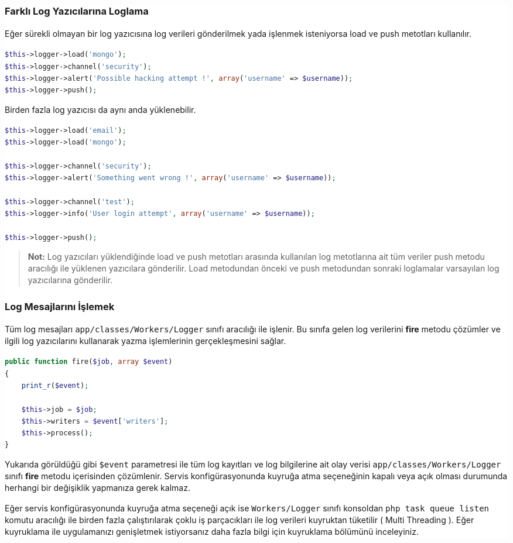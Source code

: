 ### Farklı Log Yazıcılarına Loglama

Eğer sürekli olmayan bir log yazıcısına log verileri gönderilmek yada işlenmek isteniyorsa load ve push metotları kullanılır.

```php
$this->logger->load('mongo');
$this->logger->channel('security');               
$this->logger->alert('Possible hacking attempt !', array('username' => $username));
$this->logger->push();
```

Birden fazla log yazıcısı da aynı anda yüklenebilir.

```php
$this->logger->load('email');
$this->logger->load('mongo');  

$this->logger->channel('security');
$this->logger->alert('Something went wrong !', array('username' => $username));

$this->logger->channel('test');
$this->logger->info('User login attempt', array('username' => $username));

$this->logger->push();
```

> **Not:** Log yazıcıları yüklendiğinde load ve push metotları arasında kullanılan log metotlarına ait tüm veriler push metodu aracılığı ile yüklenen yazıcılara gönderilir. Load metodundan önceki ve push metodundan sonraki loglamalar varsayılan log yazıcılarına gönderilir.

<a name="log-workers"></a>

### Log Mesajlarını İşlemek

Tüm log mesajları <kbd>app/classes/Workers/Logger</kbd> sınıfı aracılığı ile işlenir. Bu sınıfa gelen log verilerini <b>fire</b> metodu çözümler ve ilgili log yazıcılarını kullanarak yazma işlemlerinin gerçekleşmesini sağlar.

```php
public function fire($job, array $event)
{
    print_r($event);

    $this->job = $job;
    $this->writers = $event['writers'];
    $this->process();
}
```

Yukarıda görüldüğü gibi <kbd>$event</kbd> parametresi ile tüm log kayıtları ve log bilgilerine ait olay verisi <kbd>app/classes/Workers/Logger</kbd> sınıfı <b>fire</b> metodu içerisinden çözümlenir. Servis konfigürasyonunda kuyruğa atma seçeneğinin kapalı veya açık olması durumunda herhangi bir değişiklik yapmanıza gerek kalmaz.

Eğer servis konfigürasyonunda kuyruğa atma seçeneği açık ise <kbd>Workers/Logger</kbd> sınıfı konsoldan <kbd>php task queue listen</kbd> komutu aracılığı ile birden fazla çalıştırılarak çoklu iş parçacıkları ile log verileri kuyruktan tüketilir ( Multi Threading ). Eğer kuyruklama ile uygulamanızı genişletmek istiyorsanız daha fazla bilgi için kuyruklama bölümünü inceleyiniz.
